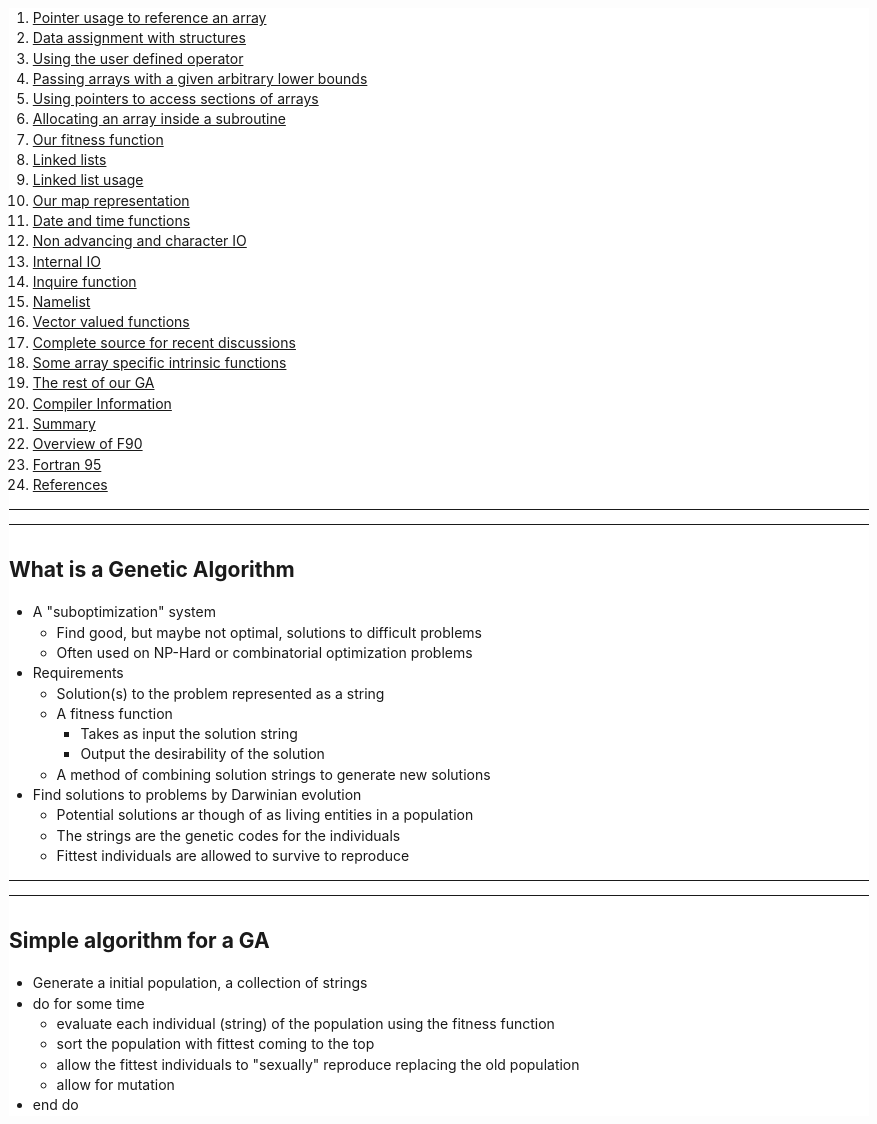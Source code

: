 1. [Pointer usage to reference an array](#pointer-usage-to-reference-an-array)
1. [Data assignment with structures](#data-assignment-with-structures)
1. [Using the user defined operator](#using-the-user-defined-operator)
1. [Passing arrays with a given arbitrary lower bounds](#passing-arrays-with-a-given-arbitrary-lower-bounds)
1. [Using pointers to access sections of arrays](#using-pointers-to-access-sections-of-arrays)
1. [Allocating an array inside a subroutine](#allocating-an-array-inside-a-subroutine)
1. [Our fitness function](#our-fitness-function)
1. [Linked lists](#linked-lists)
1. [Linked list usage](#linked-list-usage)
1. [Our map representation](#our-map-representation)
1. [Date and time functions](#date-and-time-functions)
1. [Non advancing and character IO](#non-advancing-and-character-io)
1. [Internal IO](#internal-io)
1. [Inquire function](#inquire-function)
1. [Namelist](#namelist)
1. [Vector valued functions](#vector-valued-functions)
1. [Complete source for recent discussions](#complete-source-for-recent-discussions)
1. [Some array specific intrinsic functions](#some-array-specific-intrinsic-functions)
1. [The rest of our GA](#the-rest-of-our-ga)
1. [Compiler Information](#compiler-information)
1. [Summary](#summary)
1. [Overview of F90](#overview_of_f90)
1. [Fortran 95](#fortran-95)
1. [References](#references)

- - -
- - -


## What is a Genetic Algorithm
- A "suboptimization" system
    - Find good, but maybe not optimal, solutions to difficult problems
    -  Often used on NP-Hard or combinatorial optimization problems
- Requirements
    -  Solution(s) to the problem represented as a string
    -  A fitness function
		- Takes as input the solution string
		- Output the desirability of the solution
    -  A method of combining solution strings to generate new solutions
- Find solutions to problems by Darwinian evolution
	- Potential solutions ar though of as living entities in a population
    - The strings are the genetic codes for the individuals
    - Fittest individuals are allowed to survive to reproduce

- - -
- - -

## Simple algorithm for a GA
- Generate a initial population, a collection of strings
- do for some time
    -  evaluate each individual (string) of the population using the fitness function
    -  sort the population with fittest coming to the top
    -  allow the fittest individuals to "sexually" reproduce replacing the old
        population
    -  allow for mutation
- end do

